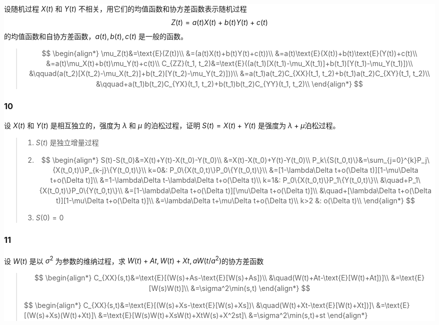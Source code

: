 设随机过程 $X(t)$ 和 $Y(t)$ 不相关，用它们的均值函数和协方差函数表示随机过程
$$
Z(t)=a(t)X(t)+b(t)Y(t)+c(t)
$$
的均值函数和自协方差函数，$a(t),b(t),c(t)$ 是一般的函数。

> $$
> \begin{align*}
> \mu_Z(t)&=\text{E}(Z(t))\\
> &=(a(t)X(t)+b(t)Y(t)+c(t))\\
> &=a(t)\text{E}(X(t))+b(t)\text{E}(Y(t))+c(t)\\
> &=a(t)\mu_X(t)+b(t)\mu_Y(t)+c(t)\\
> C_{ZZ}(t_1, t_2)&=\text{E}((a(t_1)[X(t_1)-\mu_X(t_1)]+b(t_1)[Y(t_1)-\mu_Y(t_1)])\\
> &\qquad(a(t_2)[X(t_2)-\mu_X(t_2)]+b(t_2)[Y(t_2)-\mu_Y(t_2)]))\\
> &=a(t_1)a(t_2)C_{XX}(t_1, t_2)+b(t_1)a(t_2)C_{XY}(t_1, t_2)\\
> &\qquad+a(t_1)b(t_2)C_{YX}(t_1, t_2)+b(t_1)b(t_2)C_{YY}(t_1, t_2)\\
> \end{align*}
> $$

### 10

设 $X(t)$ 和 $Y(t)$ 是相互独立的，强度为 $\lambda$ 和 $\mu$ 的泊松过程，证明 $S(t)=X(t)+Y(t)$ 是强度为 $\lambda+\mu$​ 泊松过程。

> 1. $S(t)$ 是独立增量过程
>
> 2. $$
>    \begin{align*}
>    S(t)-S(t_0)&=X(t)+Y(t)-X(t_0)-Y(t_0)\\
>    &=X(t)-X(t_0)+Y(t)-Y(t_0)\\
>    P_k\{S(t_0,t)\}&=\sum_{j=0}^{k}P_j\{X(t_0,t)\}P_{k-j}\{Y(t_0,t)\}\\
>    k=0&: P_0\{X(t_0,t)\}P_0\{Y(t_0,t)\}\\
>    &=[1-\lambda\Delta t+o(\Delta t)][1-\mu\Delta t+o(\Delta t)]\\
>    &=1-\lambda\Delta t-\lambda\Delta t+o(\Delta t)\\
>    k=1&: P_0\{X(t_0,t)\}P_1\{Y(t_0,t)\}\\
>    &\quad+P_1\{X(t_0,t)\}P_0\{Y(t_0,t)\}\\
>    &=[1-\lambda\Delta t+o(\Delta t)][\mu\Delta t+o(\Delta t)]\\
>    &\quad+[\lambda\Delta t+o(\Delta t)][1-\mu\Delta t+o(\Delta t)]\\
>    &=\lambda\Delta t+\mu\Delta t+o(\Delta t)\\
>    k>2 &: o(\Delta t)\\
>    \end{align*}
>    $$
>
> 3. $S(0)=0$


### 11

设 $W(t)$​ 是以 $\sigma^2$​ 为参数的维纳过程，求 $W(t)+At,W(t)+Xt,aW(t/a^2)$​ 的协方差函数

> $$
> \begin{align*}
> C_{XX}(s,t)&=\text{E}[(W(s)+As-\text{E}[W(s)+As])\\
> &\quad(W(t)+At-\text{E}[W(t)+At])]\\
> &=\text{E}[W(s)W(t)]\\
> &=\sigma^2\min(s,t)
> \end{align*}
> $$
>
> $$
> \begin{align*}
> C_{XX}(s,t)&=\text{E}[(W(s)+Xs-\text{E}[W(s)+Xs])\\
> &\quad(W(t)+Xt-\text{E}[W(t)+Xt])]\\
> &=\text{E}[(W(s)+Xs)(W(t)+Xt)]\\
> &=\text{E}[W(s)W(t)+XsW(t)+XtW(s)+X^2st]\\
> &=\sigma^2\min(s,t)+st
> \end{align*}